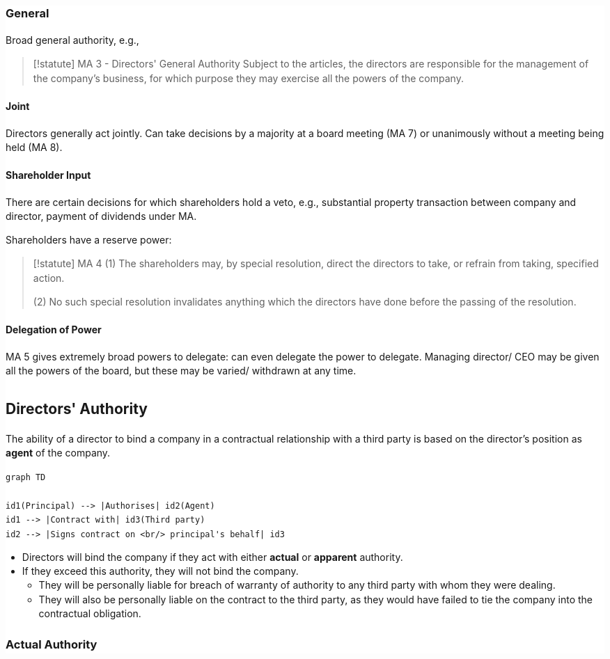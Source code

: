 ### General

 Broad general authority, e.g.,

> [!statute] MA 3 - Directors' General Authority
> Subject to the articles, the directors are responsible for the management of the company’s business, for which purpose they may exercise all the powers of the company.

#### Joint

Directors generally act jointly. Can take decisions by a majority at a board meeting (MA 7) or unanimously without a meeting being held (MA 8).

#### Shareholder Input

There are certain decisions for which shareholders hold a veto, e.g., substantial property transaction between company and director, payment of dividends under MA.

Shareholders have a reserve power:

> [!statute] MA 4
> (1) The shareholders may, by special resolution, direct the directors to take, or refrain from taking, specified action.
> 
> (2) No such special resolution invalidates anything which the directors have done before the passing of the resolution.

#### Delegation of Power

MA 5 gives extremely broad powers to delegate: can even delegate the power to delegate. Managing director/ CEO may be given all the powers of the board, but these may be varied/ withdrawn at any time.

## Directors' Authority

The ability of a director to bind a company in a contractual relationship with a third party is based on the director’s position as **agent** of the company.

```mermaid
graph TD

id1(Principal) --> |Authorises| id2(Agent)
id1 --> |Contract with| id3(Third party)
id2 --> |Signs contract on <br/> principal's behalf| id3

```

- Directors will bind the company if they act with either **actual** or **apparent** authority.
- If they exceed this authority, they will not bind the company.
	- They will be personally liable for breach of warranty of authority to any third party with whom they were dealing.
	- They will also be personally liable on the contract to the third party, as they would have failed to tie the company into the contractual obligation.

### Actual Authority
